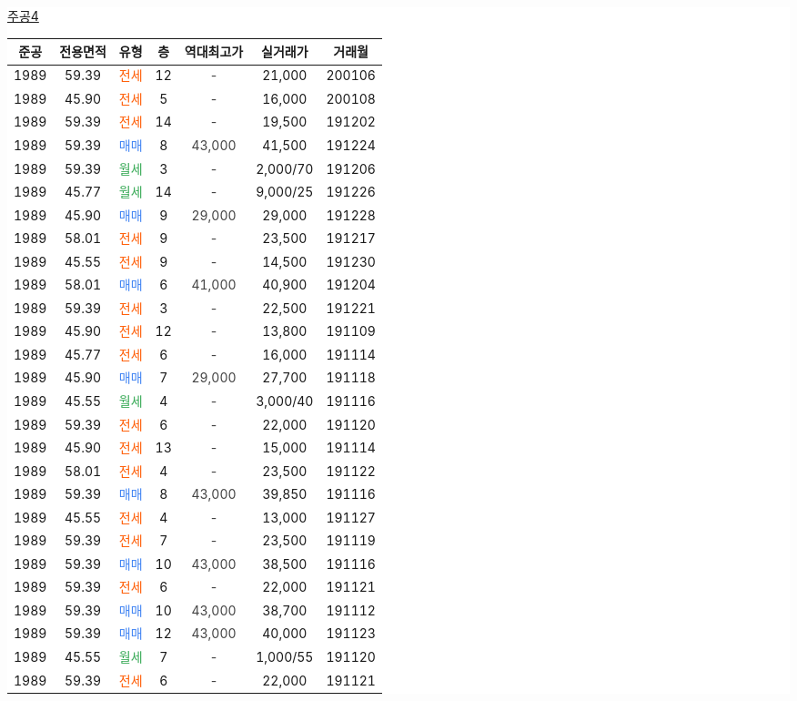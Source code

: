 
<script async src="//pagead2.googlesyndication.com/pagead/js/adsbygoogle.js"></script>

<ins class="adsbygoogle"
     style="display:block"
     data-ad-client="ca-pub-2446590836940007"
     data-ad-slot="1659523306"
     data-ad-format="auto"
     data-full-width-responsive="true"></ins>
<script>
(adsbygoogle = window.adsbygoogle || []).push({});
</script>


[주공4](https://search.naver.com/search.naver?query=%EA%B2%BD%EA%B8%B0%EB%8F%84+%EA%B4%91%EB%AA%85%EC%8B%9C+%ED%95%98%EC%95%88%EB%8F%99+%EC%A3%BC%EA%B3%B54)

|준공|전용면적|유형|층|역대최고가|실거래가|거래월|
|:---:|:---:|:---:|:---:|:---:|:---:|:---:|
|1989|59.39|<span style="color:#ff5a00">전세</span>|12|<span style="color:#444444">-</span>|21,000|200106|
|1989|45.90|<span style="color:#ff5a00">전세</span>|5|<span style="color:#444444">-</span>|16,000|200108|
|1989|59.39|<span style="color:#ff5a00">전세</span>|14|<span style="color:#444444">-</span>|19,500|191202|
|1989|59.39|<span style="color:#4285f3">매매</span>|8|<span style="color:#444444">43,000</span>|41,500|191224|
|1989|59.39|<span style="color:#34a853">월세</span>|3|<span style="color:#444444">-</span>|2,000/70|191206|
|1989|45.77|<span style="color:#34a853">월세</span>|14|<span style="color:#444444">-</span>|9,000/25|191226|
|1989|45.90|<span style="color:#4285f3">매매</span>|9|<span style="color:#444444">29,000</span>|29,000|191228|
|1989|58.01|<span style="color:#ff5a00">전세</span>|9|<span style="color:#444444">-</span>|23,500|191217|
|1989|45.55|<span style="color:#ff5a00">전세</span>|9|<span style="color:#444444">-</span>|14,500|191230|
|1989|58.01|<span style="color:#4285f3">매매</span>|6|<span style="color:#444444">41,000</span>|40,900|191204|
|1989|59.39|<span style="color:#ff5a00">전세</span>|3|<span style="color:#444444">-</span>|22,500|191221|
|1989|45.90|<span style="color:#ff5a00">전세</span>|12|<span style="color:#444444">-</span>|13,800|191109|
|1989|45.77|<span style="color:#ff5a00">전세</span>|6|<span style="color:#444444">-</span>|16,000|191114|
|1989|45.90|<span style="color:#4285f3">매매</span>|7|<span style="color:#444444">29,000</span>|27,700|191118|
|1989|45.55|<span style="color:#34a853">월세</span>|4|<span style="color:#444444">-</span>|3,000/40|191116|
|1989|59.39|<span style="color:#ff5a00">전세</span>|6|<span style="color:#444444">-</span>|22,000|191120|
|1989|45.90|<span style="color:#ff5a00">전세</span>|13|<span style="color:#444444">-</span>|15,000|191114|
|1989|58.01|<span style="color:#ff5a00">전세</span>|4|<span style="color:#444444">-</span>|23,500|191122|
|1989|59.39|<span style="color:#4285f3">매매</span>|8|<span style="color:#444444">43,000</span>|39,850|191116|
|1989|45.55|<span style="color:#ff5a00">전세</span>|4|<span style="color:#444444">-</span>|13,000|191127|
|1989|59.39|<span style="color:#ff5a00">전세</span>|7|<span style="color:#444444">-</span>|23,500|191119|
|1989|59.39|<span style="color:#4285f3">매매</span>|10|<span style="color:#444444">43,000</span>|38,500|191116|
|1989|59.39|<span style="color:#ff5a00">전세</span>|6|<span style="color:#444444">-</span>|22,000|191121|
|1989|59.39|<span style="color:#4285f3">매매</span>|10|<span style="color:#444444">43,000</span>|38,700|191112|
|1989|59.39|<span style="color:#4285f3">매매</span>|12|<span style="color:#444444">43,000</span>|40,000|191123|
|1989|45.55|<span style="color:#34a853">월세</span>|7|<span style="color:#444444">-</span>|1,000/55|191120|
|1989|59.39|<span style="color:#ff5a00">전세</span>|6|<span style="color:#444444">-</span>|22,000|191121|